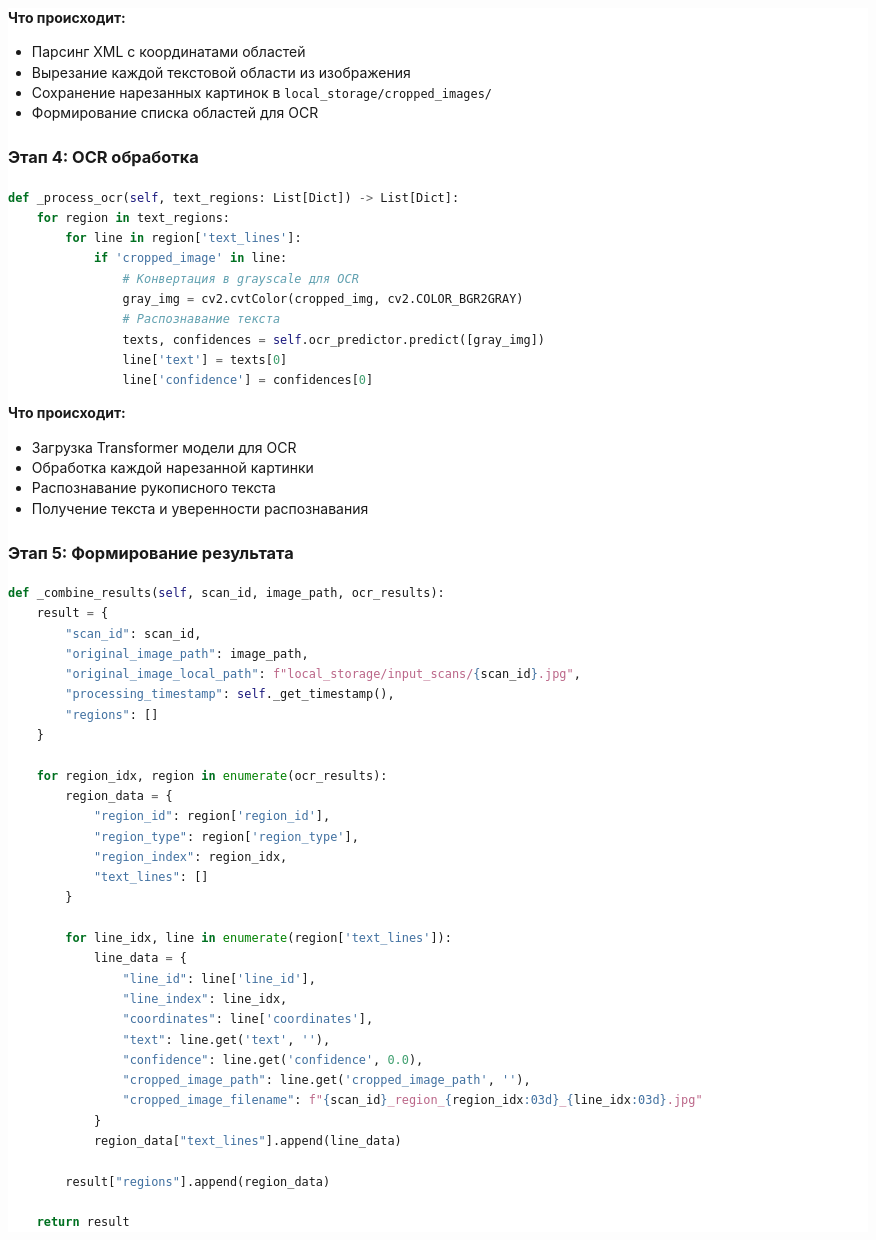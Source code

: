 **Что происходит:**
- Парсинг XML с координатами областей
- Вырезание каждой текстовой области из изображения
- Сохранение нарезанных картинок в `local_storage/cropped_images/`
- Формирование списка областей для OCR

### Этап 4: OCR обработка

```python
def _process_ocr(self, text_regions: List[Dict]) -> List[Dict]:
    for region in text_regions:
        for line in region['text_lines']:
            if 'cropped_image' in line:
                # Конвертация в grayscale для OCR
                gray_img = cv2.cvtColor(cropped_img, cv2.COLOR_BGR2GRAY)
                # Распознавание текста
                texts, confidences = self.ocr_predictor.predict([gray_img])
                line['text'] = texts[0]
                line['confidence'] = confidences[0]
```

**Что происходит:**
- Загрузка Transformer модели для OCR
- Обработка каждой нарезанной картинки
- Распознавание рукописного текста
- Получение текста и уверенности распознавания

### Этап 5: Формирование результата

```python
def _combine_results(self, scan_id, image_path, ocr_results):
    result = {
        "scan_id": scan_id,
        "original_image_path": image_path,
        "original_image_local_path": f"local_storage/input_scans/{scan_id}.jpg",
        "processing_timestamp": self._get_timestamp(),
        "regions": []
    }
    
    for region_idx, region in enumerate(ocr_results):
        region_data = {
            "region_id": region['region_id'],
            "region_type": region['region_type'],
            "region_index": region_idx,
            "text_lines": []
        }
        
        for line_idx, line in enumerate(region['text_lines']):
            line_data = {
                "line_id": line['line_id'],
                "line_index": line_idx,
                "coordinates": line['coordinates'],
                "text": line.get('text', ''),
                "confidence": line.get('confidence', 0.0),
                "cropped_image_path": line.get('cropped_image_path', ''),
                "cropped_image_filename": f"{scan_id}_region_{region_idx:03d}_{line_idx:03d}.jpg"
            }
            region_data["text_lines"].append(line_data)
        
        result["regions"].append(region_data)
    
    return result
```
